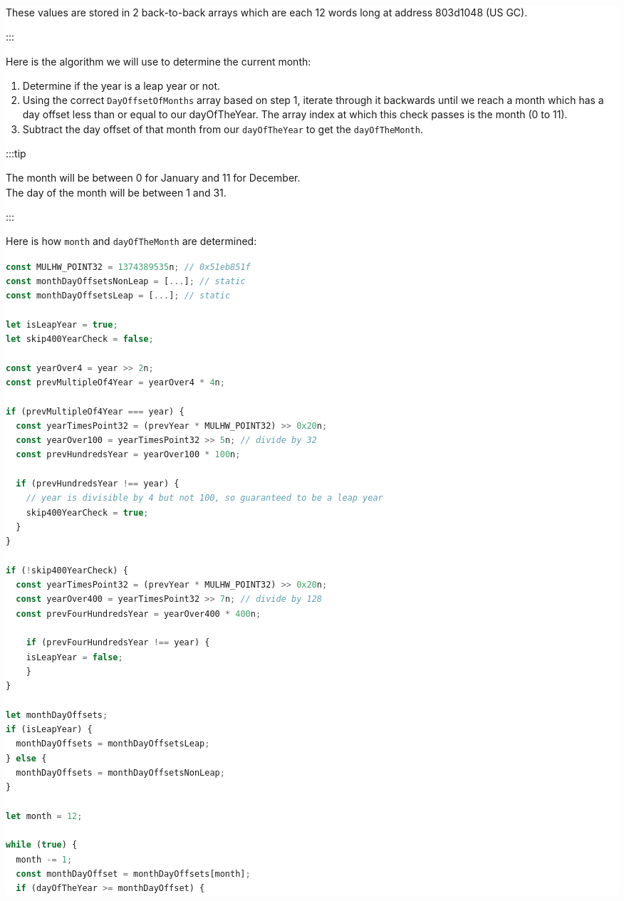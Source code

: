These values are stored in 2 back-to-back arrays which are each 12 words long at address 803d1048 (US GC).

:::

Here is the algorithm we will use to determine the current month:

1. Determine if the year is a leap year or not.
2. Using the correct `DayOffsetOfMonths` array based on step 1, iterate through it backwards until we reach a month which has a day offset less than or equal to our dayOfTheYear. The array index at which this check passes is the month (0 to 11).
3. Subtract the day offset of that month from our `dayOfTheYear` to get the `dayOfTheMonth`.

:::tip

The month will be between 0 for January and 11 for December.<br/>
The day of the month will be between 1 and 31.

:::

Here is how `month` and `dayOfTheMonth` are determined:

```js
const MULHW_POINT32 = 1374389535n; // 0x51eb851f
const monthDayOffsetsNonLeap = [...]; // static
const monthDayOffsetsLeap = [...]; // static

let isLeapYear = true;
let skip400YearCheck = false;

const yearOver4 = year >> 2n;
const prevMultipleOf4Year = yearOver4 * 4n;

if (prevMultipleOf4Year === year) {
  const yearTimesPoint32 = (prevYear * MULHW_POINT32) >> 0x20n;
  const yearOver100 = yearTimesPoint32 >> 5n; // divide by 32
  const prevHundredsYear = yearOver100 * 100n;

  if (prevHundredsYear !== year) {
    // year is divisible by 4 but not 100, so guaranteed to be a leap year
    skip400YearCheck = true;
  }
}

if (!skip400YearCheck) {
  const yearTimesPoint32 = (prevYear * MULHW_POINT32) >> 0x20n;
  const yearOver400 = yearTimesPoint32 >> 7n; // divide by 128
  const prevFourHundredsYear = yearOver400 * 400n;

	if (prevFourHundredsYear !== year) {
    isLeapYear = false;
	}
}

let monthDayOffsets;
if (isLeapYear) {
  monthDayOffsets = monthDayOffsetsLeap;
} else {
  monthDayOffsets = monthDayOffsetsNonLeap;
}

let month = 12;

while (true) {
  month -= 1;
  const monthDayOffset = monthDayOffsets[month];
  if (dayOfTheYear >= monthDayOffset) {
```